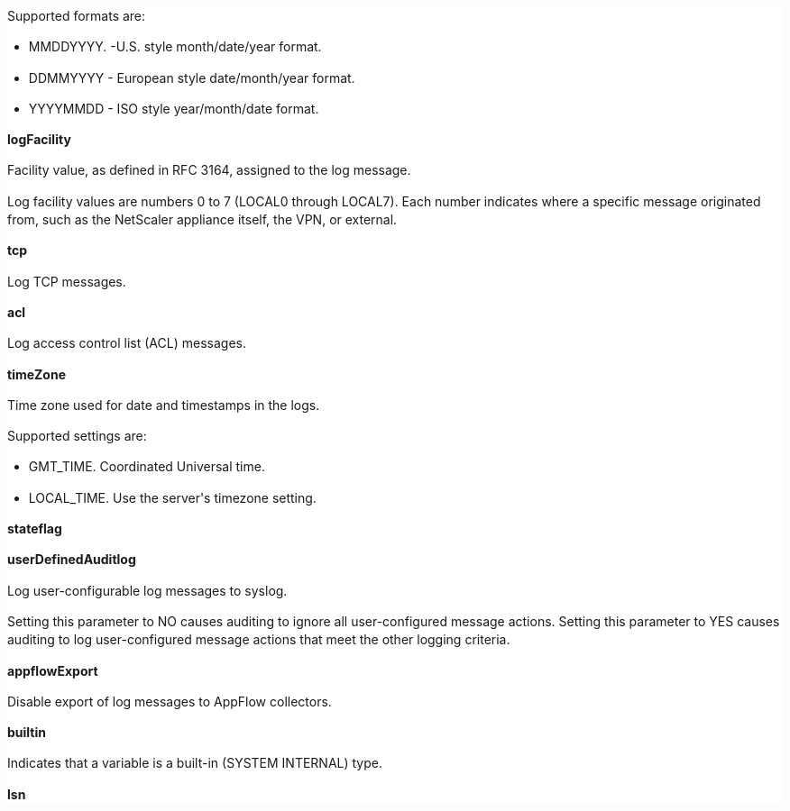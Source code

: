 Supported formats are: 

* MMDDYYYY. -U.S. style month/date/year format.

* DDMMYYYY - European style date/month/year format.

* YYYYMMDD - ISO style year/month/date format.



<b>logFacility</b>

Facility value, as defined in RFC 3164, assigned to the log message. 

Log facility values are numbers 0 to 7 (LOCAL0 through LOCAL7). Each number indicates where a specific message originated from, such as the NetScaler appliance itself, the VPN, or external.



<b>tcp</b>

Log TCP messages.



<b>acl</b>

Log access control list (ACL) messages.



<b>timeZone</b>

Time zone used for date and timestamps in the logs. 

Supported settings are: 

* GMT_TIME. Coordinated Universal time.

* LOCAL_TIME. Use the server's timezone setting.



<b>stateflag</b>



<b>userDefinedAuditlog</b>

Log user-configurable log messages to syslog. 

Setting this parameter to NO causes auditing to ignore all user-configured message actions. Setting this parameter to YES causes auditing to log user-configured message actions that meet the other logging criteria.



<b>appflowExport</b>

Disable export of log messages to AppFlow collectors.



<b>builtin</b>

Indicates that a variable is a built-in (SYSTEM INTERNAL) type.



<b>lsn</b>
